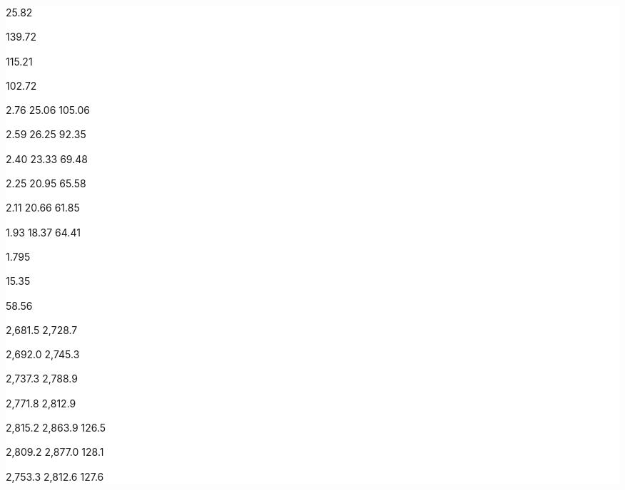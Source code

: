 25.82

139.72

115.21

102.72

2.76
25.06
105.06

2.59
26.25
92.35

2.40
23.33
69.48

2.25
20.95
65.58

2.11
20.66
61.85

1.93
18.37
64.41

1.795

15.35

58.56

2,681.5
2,728.7

2,692.0
2,745.3

2,737.3
2,788.9

2,771.8
2,812.9

2,815.2
2,863.9
126.5

2,809.2
2,877.0
128.1

2,753.3
2,812.6
127.6
